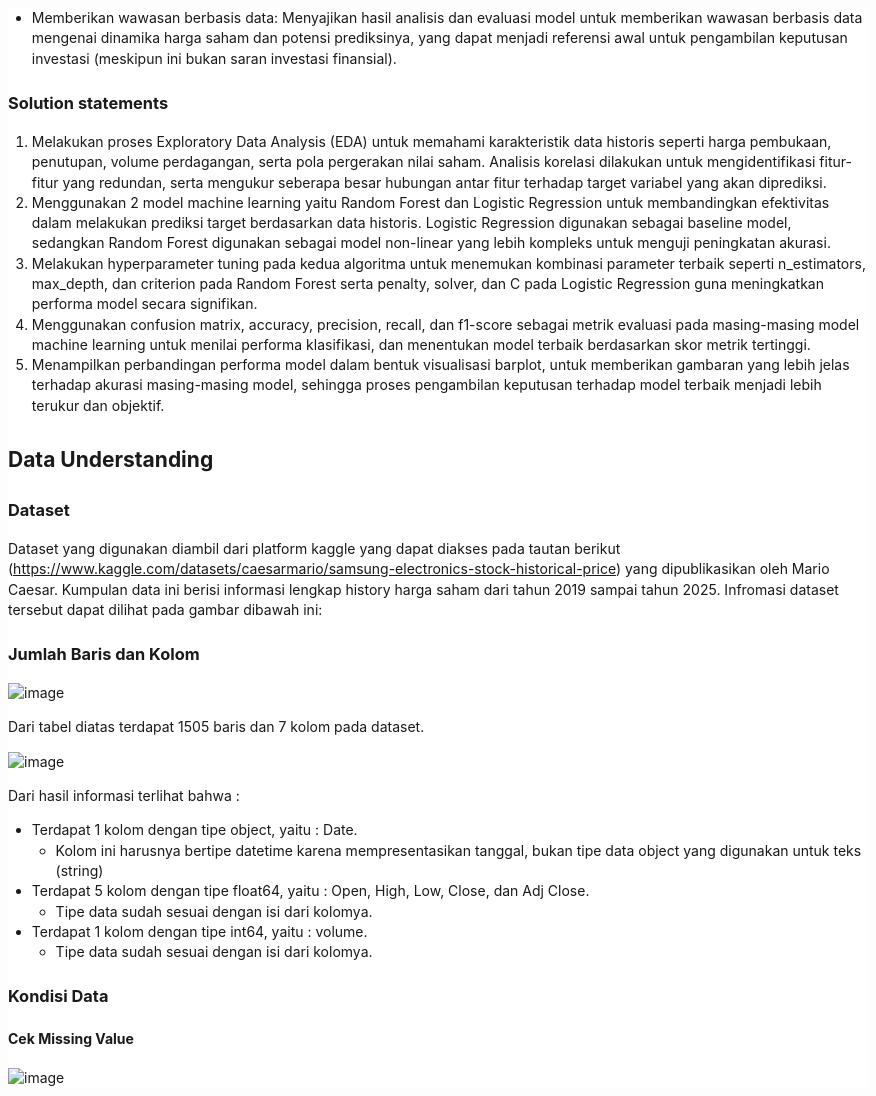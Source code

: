- Memberikan wawasan berbasis data: Menyajikan hasil analisis dan evaluasi model untuk memberikan wawasan berbasis data mengenai dinamika harga saham dan potensi prediksinya, yang dapat menjadi referensi awal untuk pengambilan keputusan investasi (meskipun ini bukan saran investasi finansial).

### Solution statements
1. Melakukan proses Exploratory Data Analysis (EDA) untuk memahami karakteristik data historis seperti harga pembukaan, penutupan, volume perdagangan, serta pola pergerakan nilai saham. Analisis korelasi dilakukan untuk mengidentifikasi fitur-fitur yang redundan, serta mengukur seberapa besar hubungan antar fitur terhadap target variabel yang akan diprediksi.
2. Menggunakan 2 model machine learning yaitu Random Forest dan Logistic Regression untuk membandingkan efektivitas dalam melakukan prediksi target berdasarkan data historis. Logistic Regression digunakan sebagai baseline model, sedangkan Random Forest digunakan sebagai model non-linear yang lebih kompleks untuk menguji peningkatan akurasi.
3. Melakukan hyperparameter tuning pada kedua algoritma untuk menemukan kombinasi parameter terbaik seperti n_estimators, max_depth, dan criterion pada Random Forest serta penalty, solver, dan C pada Logistic Regression guna meningkatkan performa model secara signifikan.
4. Menggunakan confusion matrix, accuracy, precision, recall, dan f1-score sebagai metrik evaluasi pada masing-masing model machine learning untuk menilai performa klasifikasi, dan menentukan model terbaik berdasarkan skor metrik tertinggi.
5. Menampilkan perbandingan performa model dalam bentuk visualisasi barplot, untuk memberikan gambaran yang lebih jelas terhadap akurasi masing-masing model, sehingga proses pengambilan keputusan terhadap model terbaik menjadi lebih terukur dan objektif.

## Data Understanding
### Dataset
Dataset yang digunakan diambil dari platform kaggle yang dapat diakses pada tautan berikut (https://www.kaggle.com/datasets/caesarmario/samsung-electronics-stock-historical-price) yang dipublikasikan oleh Mario Caesar. Kumpulan data ini berisi informasi lengkap history harga saham dari tahun 2019 sampai tahun 2025.
Infromasi dataset tersebut dapat dilihat pada gambar dibawah ini:

### Jumlah Baris dan Kolom

![image](https://github.com/user-attachments/assets/72f313c2-25b5-4f54-a226-a86f229c6668)

Dari tabel diatas terdapat 1505 baris dan 7 kolom pada dataset.

![image](https://github.com/user-attachments/assets/9f5fe156-387a-482d-a53e-04e0dd44199b)

Dari hasil informasi terlihat bahwa :
- Terdapat 1 kolom dengan tipe object, yaitu : Date.
  - Kolom ini harusnya bertipe datetime karena mempresentasikan tanggal, bukan tipe data object yang digunakan untuk teks (string)
- Terdapat 5 kolom dengan tipe float64, yaitu : Open, High, Low, Close, dan Adj Close.
  - Tipe data sudah sesuai dengan isi dari kolomya.
- Terdapat 1 kolom dengan tipe int64, yaitu : volume.
  - Tipe data sudah sesuai dengan isi dari kolomya.

### Kondisi Data
#### Cek Missing Value
![image](https://github.com/user-attachments/assets/d1d213ca-2c57-446b-80b5-c4d2878552ed)

